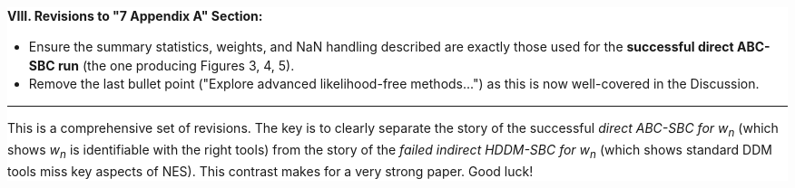 **VIII. Revisions to "7 Appendix A" Section:**

*   Ensure the summary statistics, weights, and NaN handling described are exactly those used for the **successful direct ABC-SBC run** (the one producing Figures 3, 4, 5).
*   Remove the last bullet point ("Explore advanced likelihood-free methods...") as this is now well-covered in the Discussion.

---

This is a comprehensive set of revisions. The key is to clearly separate the story of the successful *direct ABC-SBC for $w_n$* (which shows $w_n$ is identifiable with the right tools) from the story of the *failed indirect HDDM-SBC for $w_n$* (which shows standard DDM tools miss key aspects of NES). This contrast makes for a very strong paper. Good luck!